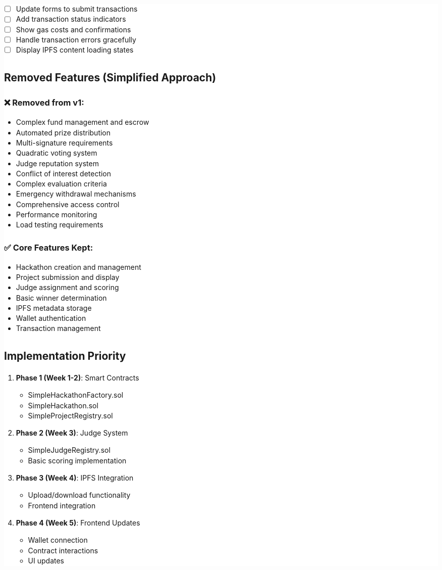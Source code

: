 - [ ] Update forms to submit transactions
- [ ] Add transaction status indicators
- [ ] Show gas costs and confirmations
- [ ] Handle transaction errors gracefully
- [ ] Display IPFS content loading states

## Removed Features (Simplified Approach)

### ❌ Removed from v1:

- Complex fund management and escrow
- Automated prize distribution
- Multi-signature requirements
- Quadratic voting system
- Judge reputation system
- Conflict of interest detection
- Complex evaluation criteria
- Emergency withdrawal mechanisms
- Comprehensive access control
- Performance monitoring
- Load testing requirements

### ✅ Core Features Kept:

- Hackathon creation and management
- Project submission and display
- Judge assignment and scoring
- Basic winner determination
- IPFS metadata storage
- Wallet authentication
- Transaction management

## Implementation Priority

1. **Phase 1 (Week 1-2)**: Smart Contracts

   - SimpleHackathonFactory.sol
   - SimpleHackathon.sol
   - SimpleProjectRegistry.sol

2. **Phase 2 (Week 3)**: Judge System

   - SimpleJudgeRegistry.sol
   - Basic scoring implementation

3. **Phase 3 (Week 4)**: IPFS Integration

   - Upload/download functionality
   - Frontend integration

4. **Phase 4 (Week 5)**: Frontend Updates
   - Wallet connection
   - Contract interactions
   - UI updates
